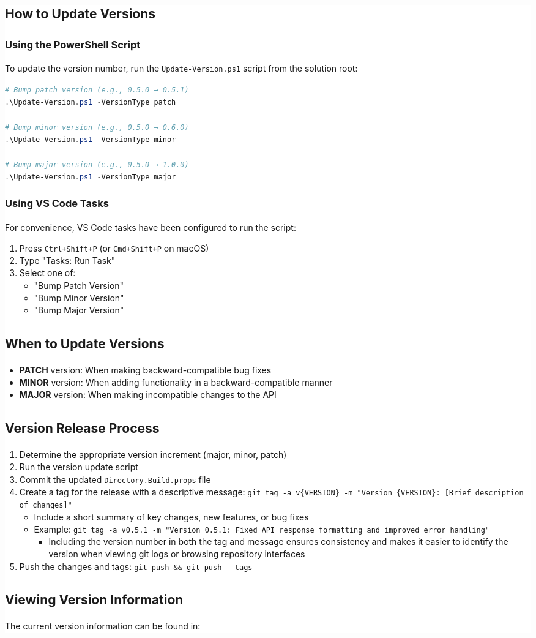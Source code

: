 ## How to Update Versions

### Using the PowerShell Script

To update the version number, run the `Update-Version.ps1` script from the solution root:

```powershell
# Bump patch version (e.g., 0.5.0 → 0.5.1)
.\Update-Version.ps1 -VersionType patch

# Bump minor version (e.g., 0.5.0 → 0.6.0)
.\Update-Version.ps1 -VersionType minor

# Bump major version (e.g., 0.5.0 → 1.0.0)
.\Update-Version.ps1 -VersionType major
```

### Using VS Code Tasks

For convenience, VS Code tasks have been configured to run the script:

1. Press `Ctrl+Shift+P` (or `Cmd+Shift+P` on macOS)
2. Type "Tasks: Run Task"
3. Select one of:
   - "Bump Patch Version"
   - "Bump Minor Version"
   - "Bump Major Version"

## When to Update Versions

- **PATCH** version: When making backward-compatible bug fixes
- **MINOR** version: When adding functionality in a backward-compatible manner
- **MAJOR** version: When making incompatible changes to the API

## Version Release Process

1. Determine the appropriate version increment (major, minor, patch)
2. Run the version update script
3. Commit the updated `Directory.Build.props` file
4. Create a tag for the release with a descriptive message: `git tag -a v{VERSION} -m "Version {VERSION}: [Brief description of changes]"`
   - Include a short summary of key changes, new features, or bug fixes
   - Example: `git tag -a v0.5.1 -m "Version 0.5.1: Fixed API response formatting and improved error handling"`
     - Including the version number in both the tag and message ensures consistency and makes it easier to identify the version when viewing git logs or browsing repository interfaces
5. Push the changes and tags: `git push && git push --tags`

## Viewing Version Information

The current version information can be found in:

